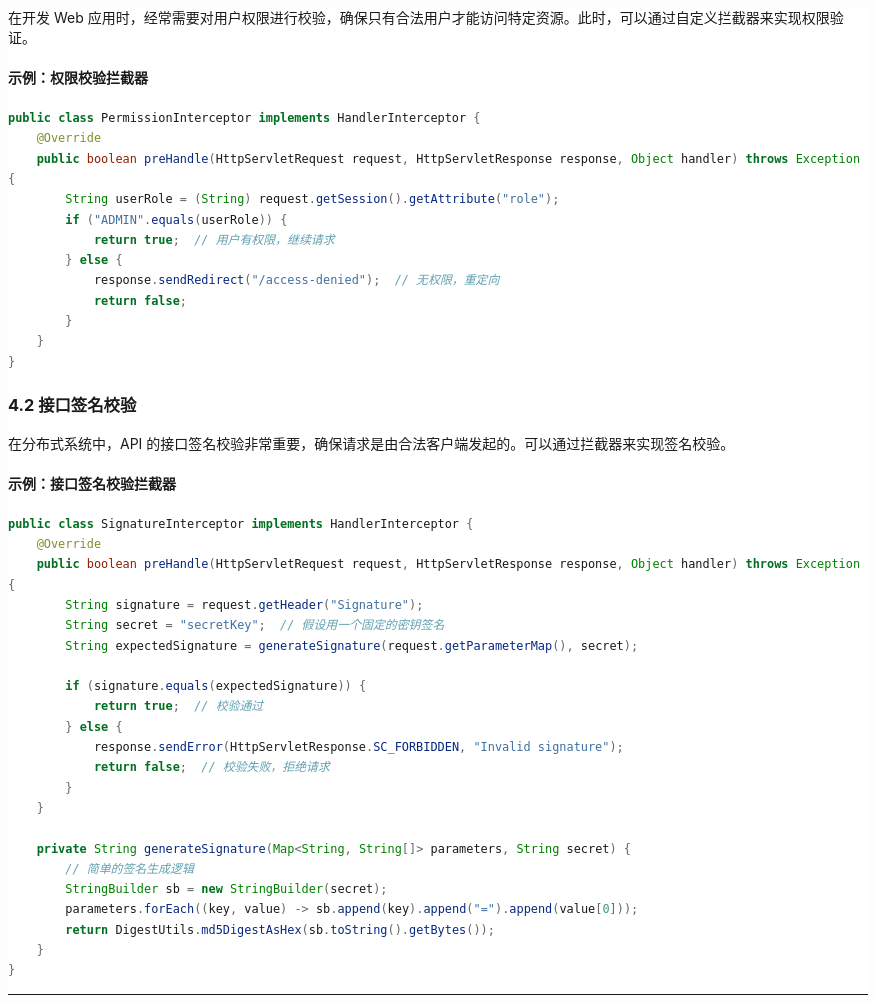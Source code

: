 在开发 Web 应用时，经常需要对用户权限进行校验，确保只有合法用户才能访问特定资源。此时，可以通过自定义拦截器来实现权限验证。

#### 示例：权限校验拦截器

```java
public class PermissionInterceptor implements HandlerInterceptor {
    @Override
    public boolean preHandle(HttpServletRequest request, HttpServletResponse response, Object handler) throws Exception {
        String userRole = (String) request.getSession().getAttribute("role");
        if ("ADMIN".equals(userRole)) {
            return true;  // 用户有权限，继续请求
        } else {
            response.sendRedirect("/access-denied");  // 无权限，重定向
            return false;
        }
    }
}
```

### 4.2 接口签名校验

在分布式系统中，API 的接口签名校验非常重要，确保请求是由合法客户端发起的。可以通过拦截器来实现签名校验。

#### 示例：接口签名校验拦截器

```java
public class SignatureInterceptor implements HandlerInterceptor {
    @Override
    public boolean preHandle(HttpServletRequest request, HttpServletResponse response, Object handler) throws Exception {
        String signature = request.getHeader("Signature");
        String secret = "secretKey";  // 假设用一个固定的密钥签名
        String expectedSignature = generateSignature(request.getParameterMap(), secret);

        if (signature.equals(expectedSignature)) {
            return true;  // 校验通过
        } else {
            response.sendError(HttpServletResponse.SC_FORBIDDEN, "Invalid signature");
            return false;  // 校验失败，拒绝请求
        }
    }

    private String generateSignature(Map<String, String[]> parameters, String secret) {
        // 简单的签名生成逻辑
        StringBuilder sb = new StringBuilder(secret);
        parameters.forEach((key, value) -> sb.append(key).append("=").append(value[0]));
        return DigestUtils.md5DigestAsHex(sb.toString().getBytes());
    }
}
```

------
